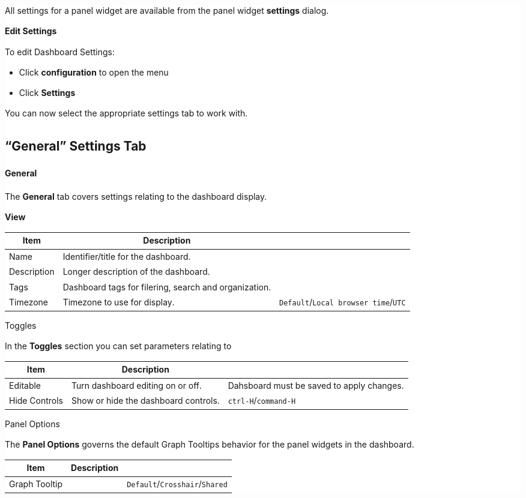 All settings for a panel widget are available from the panel widget **settings** dialog.

**Edit Settings**

To edit Dashboard Settings:



* Click **configuration** to open the menu



* Click **Settings**



You can now select the appropriate settings tab to work with.

## “General” Settings Tab <a href="#usingtheapicapanelsdashboards-general-settingstab" id="usingtheapicapanelsdashboards-general-settingstab"></a>

#### General <a href="#usingtheapicapanelsdashboards-general" id="usingtheapicapanelsdashboards-general"></a>

The **General** tab covers settings relating to the dashboard display.

**View**



| Item        | Description                                           |                                      |
| ----------- | ----------------------------------------------------- | ------------------------------------ |
| Name        | Identifier/title for the dashboard.                   |                                      |
| Description | Longer description of the dashboard.                  |                                      |
| Tags        | Dashboard tags for filering, search and organization. |                                      |
| Timezone    | Timezone to use for display.                          | `Default`/`Local browser time`/`UTC` |

Toggles

In the **Toggles** section you can set parameters relating to

| Item          | Description                          |                                           |
| ------------- | ------------------------------------ | ----------------------------------------- |
| Editable      | Turn dashboard editing on or off.    | Dahsboard must be saved to apply changes. |
| Hide Controls | Show or hide the dashboard controls. | `ctrl-H`/`command-H`                      |

Panel Options

The **Panel Options** governs the default Graph Tooltips behavior for the panel widgets in the dashboard.

| Item          | Description |                                |
| ------------- | ----------- | ------------------------------ |
| Graph Tooltip |             | `Default`/`Crosshair`/`Shared` |
